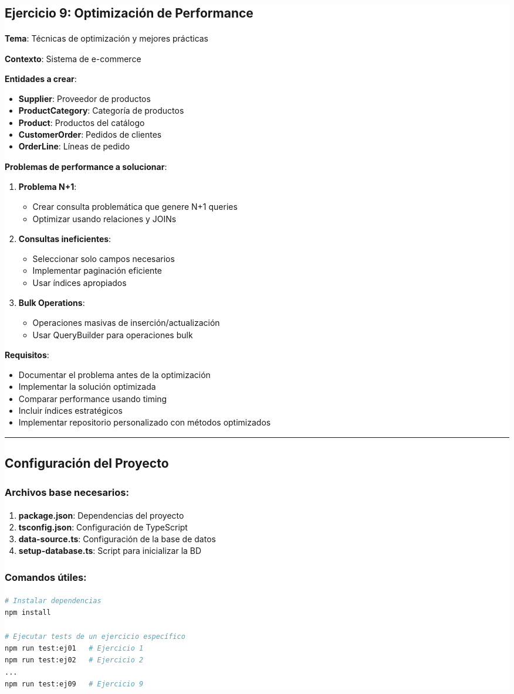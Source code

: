 
## Ejercicio 9: Optimización de Performance

**Tema**: Técnicas de optimización y mejores prácticas

**Contexto**: Sistema de e-commerce

**Entidades a crear**:

- **Supplier**: Proveedor de productos
- **ProductCategory**: Categoría de productos
- **Product**: Productos del catálogo
- **CustomerOrder**: Pedidos de clientes
- **OrderLine**: Líneas de pedido

**Problemas de performance a solucionar**:

1. **Problema N+1**:

   - Crear consulta problemática que genere N+1 queries
   - Optimizar usando relaciones y JOINs

2. **Consultas ineficientes**:

   - Seleccionar solo campos necesarios
   - Implementar paginación eficiente
   - Usar índices apropiados

3. **Bulk Operations**:
   - Operaciones masivas de inserción/actualización
   - Usar QueryBuilder para operaciones bulk

**Requisitos**:

- Documentar el problema antes de la optimización
- Implementar la solución optimizada
- Comparar performance usando timing
- Incluir índices estratégicos
- Implementar repositorio personalizado con métodos optimizados

---

## Configuración del Proyecto

### Archivos base necesarios:

1. **package.json**: Dependencias del proyecto
2. **tsconfig.json**: Configuración de TypeScript
3. **data-source.ts**: Configuración de la base de datos
4. **setup-database.ts**: Script para inicializar la BD

### Comandos útiles:

```bash
# Instalar dependencias
npm install

# Ejecutar tests de un ejercicio específico
npm run test:ej01   # Ejercicio 1
npm run test:ej02   # Ejercicio 2
...
npm run test:ej09   # Ejercicio 9
```
